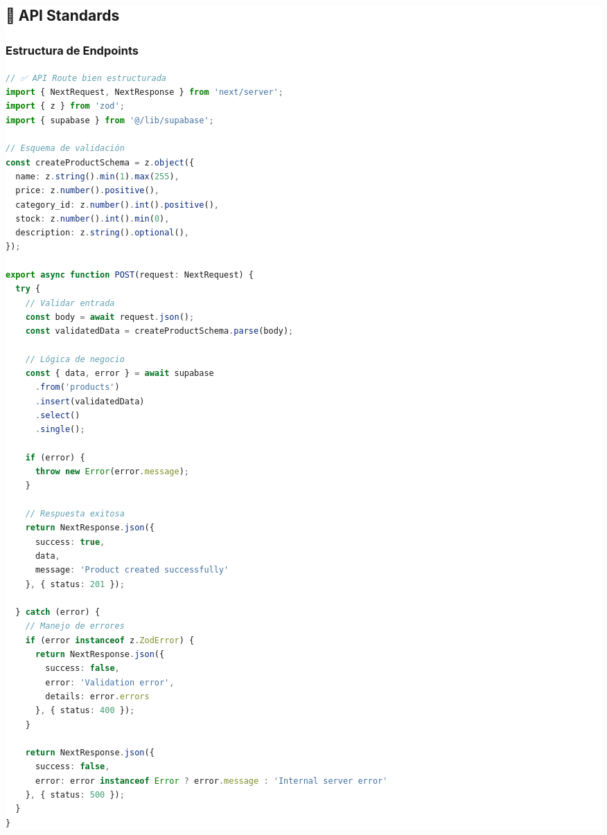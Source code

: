 ## 🔌 API Standards

### **Estructura de Endpoints**
```typescript
// ✅ API Route bien estructurada
import { NextRequest, NextResponse } from 'next/server';
import { z } from 'zod';
import { supabase } from '@/lib/supabase';

// Esquema de validación
const createProductSchema = z.object({
  name: z.string().min(1).max(255),
  price: z.number().positive(),
  category_id: z.number().int().positive(),
  stock: z.number().int().min(0),
  description: z.string().optional(),
});

export async function POST(request: NextRequest) {
  try {
    // Validar entrada
    const body = await request.json();
    const validatedData = createProductSchema.parse(body);

    // Lógica de negocio
    const { data, error } = await supabase
      .from('products')
      .insert(validatedData)
      .select()
      .single();

    if (error) {
      throw new Error(error.message);
    }

    // Respuesta exitosa
    return NextResponse.json({
      success: true,
      data,
      message: 'Product created successfully'
    }, { status: 201 });

  } catch (error) {
    // Manejo de errores
    if (error instanceof z.ZodError) {
      return NextResponse.json({
        success: false,
        error: 'Validation error',
        details: error.errors
      }, { status: 400 });
    }

    return NextResponse.json({
      success: false,
      error: error instanceof Error ? error.message : 'Internal server error'
    }, { status: 500 });
  }
}
```
